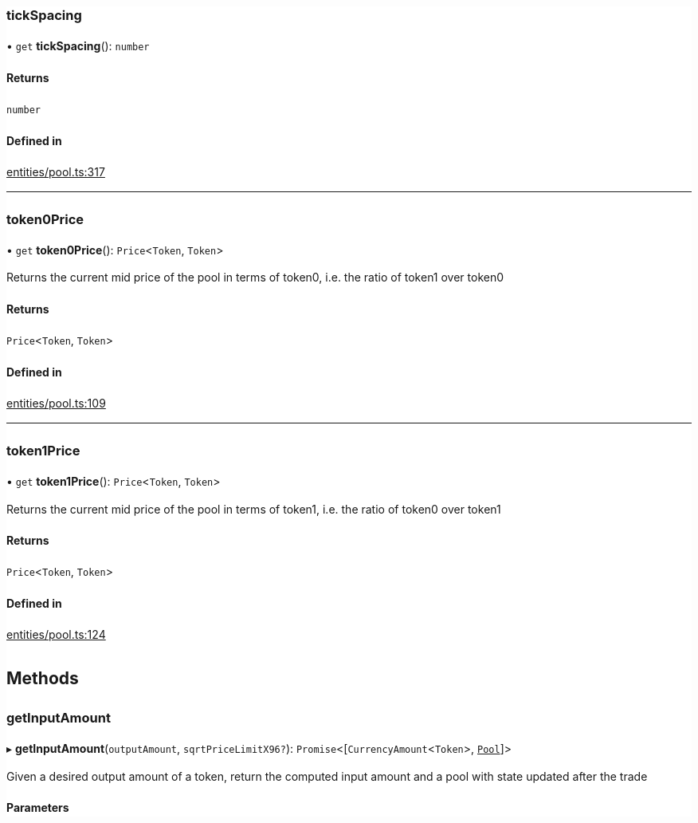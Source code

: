 ### tickSpacing

• `get` **tickSpacing**(): `number`

#### Returns

`number`

#### Defined in

[entities/pool.ts:317](https://github.com/Uniswap/v3-sdk/blob/08a7c05/src/entities/pool.ts#L317)

___

### token0Price

• `get` **token0Price**(): `Price`\<`Token`, `Token`\>

Returns the current mid price of the pool in terms of token0, i.e. the ratio of token1 over token0

#### Returns

`Price`\<`Token`, `Token`\>

#### Defined in

[entities/pool.ts:109](https://github.com/Uniswap/v3-sdk/blob/08a7c05/src/entities/pool.ts#L109)

___

### token1Price

• `get` **token1Price**(): `Price`\<`Token`, `Token`\>

Returns the current mid price of the pool in terms of token1, i.e. the ratio of token0 over token1

#### Returns

`Price`\<`Token`, `Token`\>

#### Defined in

[entities/pool.ts:124](https://github.com/Uniswap/v3-sdk/blob/08a7c05/src/entities/pool.ts#L124)

## Methods

### getInputAmount

▸ **getInputAmount**(`outputAmount`, `sqrtPriceLimitX96?`): `Promise`\<[`CurrencyAmount`\<`Token`\>, [`Pool`](Pool.md)]\>

Given a desired output amount of a token, return the computed input amount and a pool with state updated after the trade

#### Parameters
